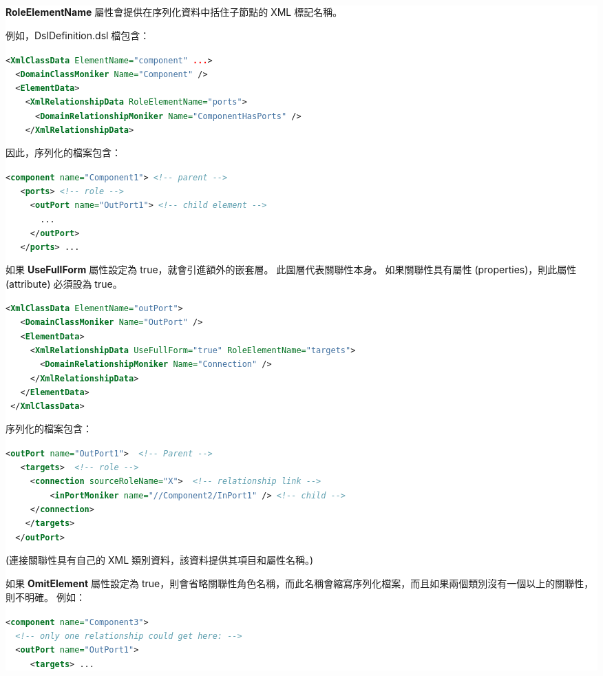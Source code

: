 **RoleElementName** 屬性會提供在序列化資料中括住子節點的 XML 標記名稱。

例如，DslDefinition.dsl 檔包含：

```xml
<XmlClassData ElementName="component" ...>
  <DomainClassMoniker Name="Component" />
  <ElementData>
    <XmlRelationshipData RoleElementName="ports">
      <DomainRelationshipMoniker Name="ComponentHasPorts" />
    </XmlRelationshipData>
```

因此，序列化的檔案包含：

```xml
<component name="Component1"> <!-- parent -->
   <ports> <!-- role -->
     <outPort name="OutPort1"> <!-- child element -->
       ...
     </outPort>
   </ports> ...
```

如果 **UseFullForm** 屬性設定為 true，就會引進額外的嵌套層。 此圖層代表關聯性本身。 如果關聯性具有屬性 (properties)，則此屬性 (attribute) 必須設為 true。

```xml
<XmlClassData ElementName="outPort">
   <DomainClassMoniker Name="OutPort" />
   <ElementData>
     <XmlRelationshipData UseFullForm="true" RoleElementName="targets">
       <DomainRelationshipMoniker Name="Connection" />
     </XmlRelationshipData>
   </ElementData>
 </XmlClassData>
```

序列化的檔案包含：

```xml
<outPort name="OutPort1">  <!-- Parent -->
   <targets>  <!-- role -->
     <connection sourceRoleName="X">  <!-- relationship link -->
         <inPortMoniker name="//Component2/InPort1" /> <!-- child -->
     </connection>
    </targets>
  </outPort>
```

(連接關聯性具有自己的 XML 類別資料，該資料提供其項目和屬性名稱。)

如果 **OmitElement** 屬性設定為 true，則會省略關聯性角色名稱，而此名稱會縮寫序列化檔案，而且如果兩個類別沒有一個以上的關聯性，則不明確。 例如：

```xml
<component name="Component3">
  <!-- only one relationship could get here: -->
  <outPort name="OutPort1">
     <targets> ...
```
